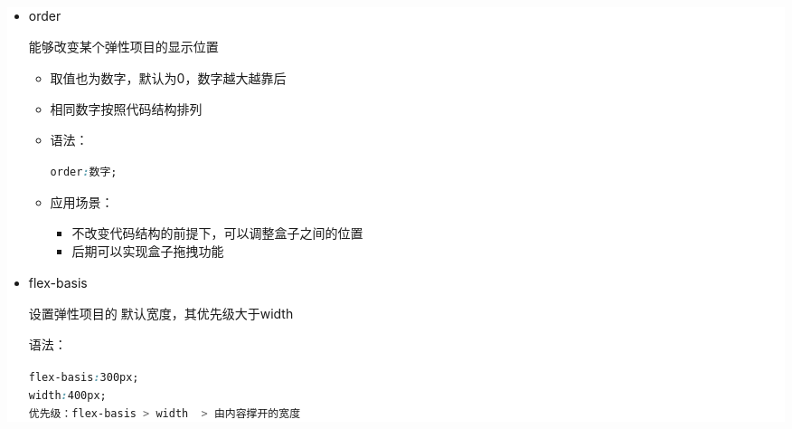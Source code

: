 - order

    能够改变某个弹性项目的显示位置

    - 取值也为数字，默认为0，数字越大越靠后

    - 相同数字按照代码结构排列

    - 语法：

        ```css
        order:数字;
        ```

    - 应用场景：

        - 不改变代码结构的前提下，可以调整盒子之间的位置
        - 后期可以实现盒子拖拽功能

- flex-basis

    设置弹性项目的 默认宽度，其优先级大于width

    语法：

    ```css
    flex-basis:300px;
    width:400px;
    优先级：flex-basis > width  > 由内容撑开的宽度
    ```



